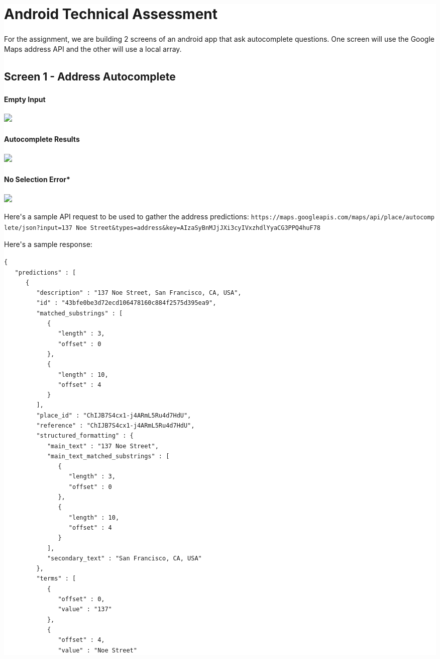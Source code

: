 # Android Technical Assessment

For the assignment, we are building 2 screens of an android app that ask autocomplete questions. One screen will use the Google Maps address API and the other will use a local array.

## Screen 1 - Address Autocomplete

#### Empty Input
<img src="https://user-images.githubusercontent.com/1063696/48273411-d9d39f80-e40e-11e8-9931-2b8e08be2d90.jpg" width="250" />

#### Autocomplete Results
<img src="https://user-images.githubusercontent.com/1063696/48273510-1dc6a480-e40f-11e8-9174-5cf206ac9dd0.jpg" width="250" />

#### No Selection Error*
<img src="https://user-images.githubusercontent.com/1063696/48273583-4353ae00-e40f-11e8-977d-f05ab87417c6.jpg" width="250" />

Here's a sample API request to be used to gather the address predictions: `https://maps.googleapis.com/maps/api/place/autocomplete/json?input=137 Noe Street&types=address&key=AIzaSyBnMJjJXi3cyIVxzhdlYyaCG3PPQ4huF78`

Here's a sample response:

```
{
   "predictions" : [
      {
         "description" : "137 Noe Street, San Francisco, CA, USA",
         "id" : "43bfe0be3d72ecd106478160c884f2575d395ea9",
         "matched_substrings" : [
            {
               "length" : 3,
               "offset" : 0
            },
            {
               "length" : 10,
               "offset" : 4
            }
         ],
         "place_id" : "ChIJB7S4cx1-j4ARmL5Ru4d7HdU",
         "reference" : "ChIJB7S4cx1-j4ARmL5Ru4d7HdU",
         "structured_formatting" : {
            "main_text" : "137 Noe Street",
            "main_text_matched_substrings" : [
               {
                  "length" : 3,
                  "offset" : 0
               },
               {
                  "length" : 10,
                  "offset" : 4
               }
            ],
            "secondary_text" : "San Francisco, CA, USA"
         },
         "terms" : [
            {
               "offset" : 0,
               "value" : "137"
            },
            {
               "offset" : 4,
               "value" : "Noe Street"
```